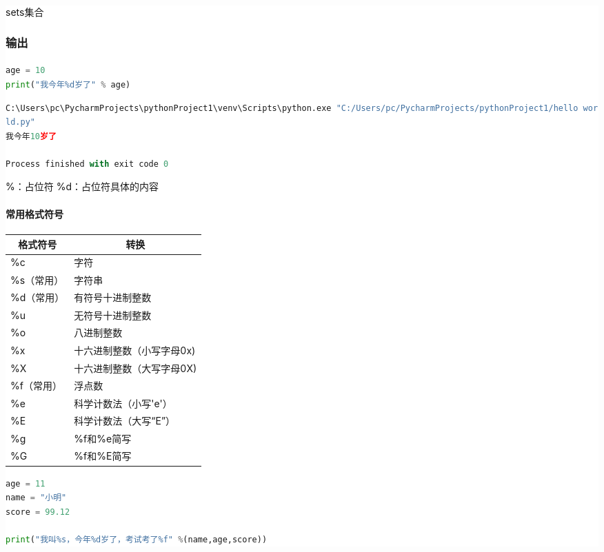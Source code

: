 sets集合



### 输出

```python
age = 10
print("我今年%d岁了" % age)
```



```py
C:\Users\pc\PycharmProjects\pythonProject1\venv\Scripts\python.exe "C:/Users/pc/PycharmProjects/pythonProject1/hello world.py"
我今年10岁了

Process finished with exit code 0
```

%：占位符 %d：占位符具体的内容

#### 常用格式符号

| 格式符号   | 转换                      |
| ---------- | ------------------------- |
| %c         | 字符                      |
| %s（常用） | 字符串                    |
| %d（常用） | 有符号十进制整数          |
| %u         | 无符号十进制整数          |
| %o         | 八进制整数                |
| %x         | 十六进制整数（小写字母0x) |
| %X         | 十六进制整数（大写字母0X) |
| %f（常用） | 浮点数                    |
| %e         | 科学计数法（小写'e'）     |
| %E         | 科学计数法（大写“E”）     |
| %g         | %f和%e简写                |
| %G         | %f和%E简写                |



```python
age = 11
name = "小明"
score = 99.12

print("我叫%s，今年%d岁了，考试考了%f" %(name,age,score))
```
